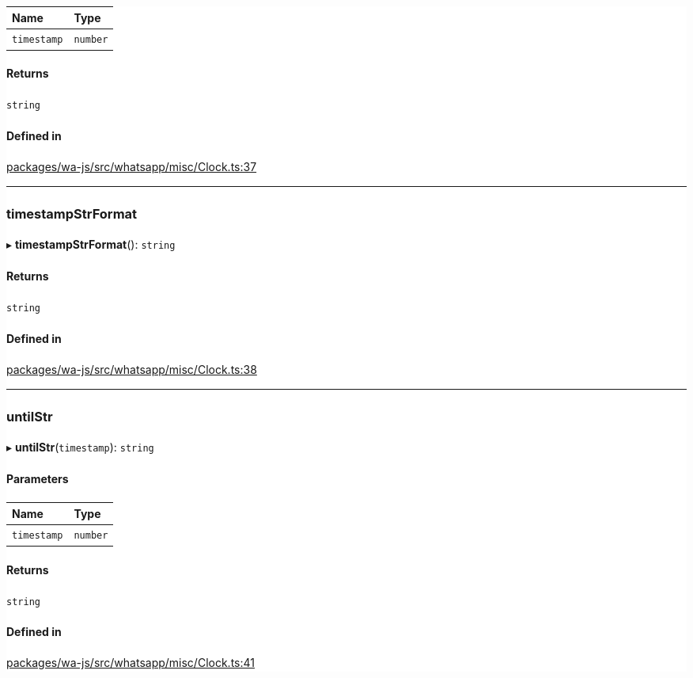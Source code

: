 | Name | Type |
| :------ | :------ |
| `timestamp` | `number` |

#### Returns

`string`

#### Defined in

[packages/wa-js/src/whatsapp/misc/Clock.ts:37](https://github.com/wppconnect-team/wa-js/blob/main/src/whatsapp/misc/Clock.ts#L37)

___

### timestampStrFormat

▸ **timestampStrFormat**(): `string`

#### Returns

`string`

#### Defined in

[packages/wa-js/src/whatsapp/misc/Clock.ts:38](https://github.com/wppconnect-team/wa-js/blob/main/src/whatsapp/misc/Clock.ts#L38)

___

### untilStr

▸ **untilStr**(`timestamp`): `string`

#### Parameters

| Name | Type |
| :------ | :------ |
| `timestamp` | `number` |

#### Returns

`string`

#### Defined in

[packages/wa-js/src/whatsapp/misc/Clock.ts:41](https://github.com/wppconnect-team/wa-js/blob/main/src/whatsapp/misc/Clock.ts#L41)
